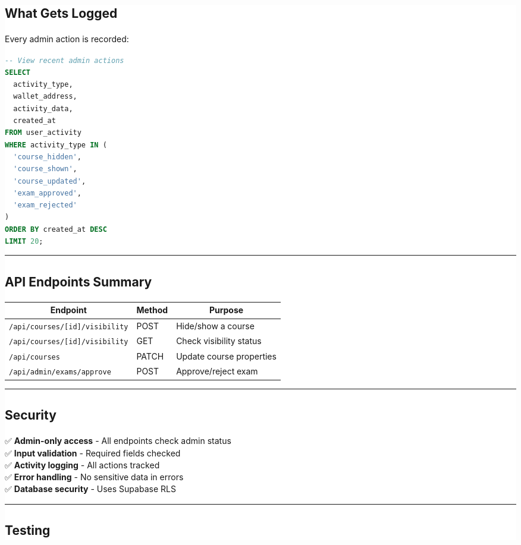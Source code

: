 
## What Gets Logged

Every admin action is recorded:

```sql
-- View recent admin actions
SELECT 
  activity_type,
  wallet_address,
  activity_data,
  created_at
FROM user_activity
WHERE activity_type IN (
  'course_hidden',
  'course_shown',
  'course_updated',
  'exam_approved',
  'exam_rejected'
)
ORDER BY created_at DESC
LIMIT 20;
```

---

## API Endpoints Summary

| Endpoint | Method | Purpose |
|----------|--------|---------|
| `/api/courses/[id]/visibility` | POST | Hide/show a course |
| `/api/courses/[id]/visibility` | GET | Check visibility status |
| `/api/courses` | PATCH | Update course properties |
| `/api/admin/exams/approve` | POST | Approve/reject exam |

---

## Security

✅ **Admin-only access** - All endpoints check admin status  
✅ **Input validation** - Required fields checked  
✅ **Activity logging** - All actions tracked  
✅ **Error handling** - No sensitive data in errors  
✅ **Database security** - Uses Supabase RLS  

---

## Testing
